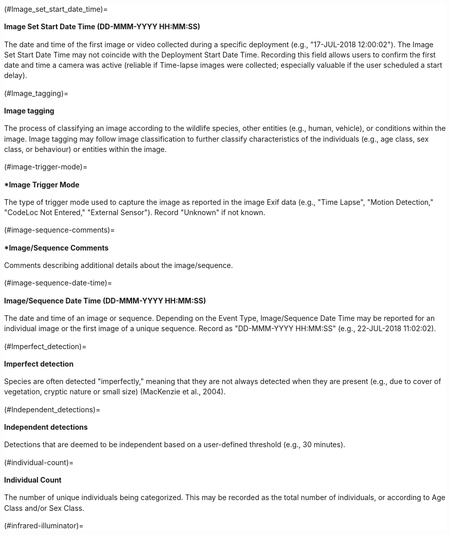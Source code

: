 (#Image_set_start_date_time)=

**Image Set Start Date Time (DD-MMM-YYYY HH:MM:SS)**

The date and time of the first image or video collected during a specific deployment (e.g., "17-JUL-2018 12:00:02"). The Image Set Start Date Time may not coincide with the Deployment Start Date Time. Recording this field allows users to confirm the first date and time a camera was active (reliable if Time-lapse images were collected; especially valuable if the user scheduled a start delay).

(#Image_tagging)=

**Image tagging**

The process of classifying an image according to the wildlife species, other entities (e.g., human, vehicle), or conditions within the image. Image tagging may follow image classification to further classify characteristics of the individuals (e.g., age class, sex class, or behaviour) or entities within the image.

(#image-trigger-mode)=

**\*Image Trigger Mode**

The type of trigger mode used to capture the image as reported in the image Exif data (e.g., "Time Lapse", "Motion Detection," "CodeLoc Not Entered," "External Sensor"). Record "Unknown" if not known.

(#image-sequence-comments)=

**\*Image/Sequence Comments**

Comments describing additional details about the image/sequence.

(#image-sequence-date-time)=

**Image/Sequence Date Time (DD-MMM-YYYY HH:MM:SS)**

The date and time of an image or sequence. Depending on the Event Type, Image/Sequence Date Time may be reported for an individual image or the first image of a unique sequence. Record as "DD-MMM-YYYY HH:MM:SS" (e.g., 22-JUL-2018 11:02:02).

(#Imperfect_detection)=

**Imperfect detection**

Species are often detected "imperfectly," meaning that they are not always detected when they are present (e.g., due to cover of vegetation, cryptic nature or small size) (MacKenzie et al., 2004).

(#Independent_detections)=

**Independent detections**

Detections that are deemed to be independent based on a user-defined threshold (e.g., 30 minutes).

(#individual-count)=

**Individual Count**

The number of unique individuals being categorized. This may be recorded as the total number of individuals, or according to Age Class and/or Sex Class.

(#infrared-illuminator)=
